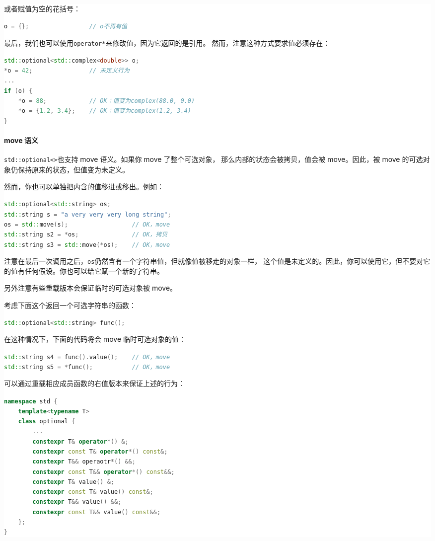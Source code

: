 或者赋值为空的花括号：

```cpp
o = {};                 // o不再有值
```

最后，我们也可以使用`operator*`来修改值，因为它返回的是引用。
然而，注意这种方式要求值必须存在：

```cpp
std::optional<std::complex<double>> o;
*o = 42;                // 未定义行为
...
if (o) {
    *o = 88;            // OK：值变为complex(88.0, 0.0)
    *o = {1.2, 3.4};    // OK：值变为complex(1.2, 3.4)
}
```

#### move 语义

`std::optional<>`也支持 move 语义。如果你 move 了整个可选对象，
那么内部的状态会被拷贝，值会被 move。因此，被 move 的可选对象仍保持原来的状态，但值变为未定义。

然而，你也可以单独把内含的值移进或移出。例如：

```cpp
std::optional<std::string> os;
std::string s = "a very very very long string";
os = std::move(s);                  // OK，move
std::string s2 = *os;               // OK，拷贝
std::string s3 = std::move(*os);    // OK，move
```

注意在最后一次调用之后，`os`仍然含有一个字符串值，但就像值被移走的对象一样，
这个值是未定义的。因此，你可以使用它，但不要对它的值有任何假设。你也可以给它赋一个新的字符串。

另外注意有些重载版本会保证临时的可选对象被 move。

考虑下面这个返回一个可选字符串的函数：

```cpp
std::optional<std::string> func();
```

在这种情况下，下面的代码将会 move 临时可选对象的值：

```cpp
std::string s4 = func().value();    // OK，move
std::string s5 = *func();           // OK，move
```

可以通过重载相应成员函数的右值版本来保证上述的行为：

```cpp
namespace std {
    template<typename T>
    class optional {
        ...
        constexpr T& operator*() &;
        constexpr const T& operator*() const&;
        constexpr T&& operaotr*() &&;
        constexpr const T&& operator*() const&&;
        constexpr T& value() &;
        constexpr const T& value() const&;
        constexpr T&& value() &&;
        constexpr const T&& value() const&&;
    };
}
```
